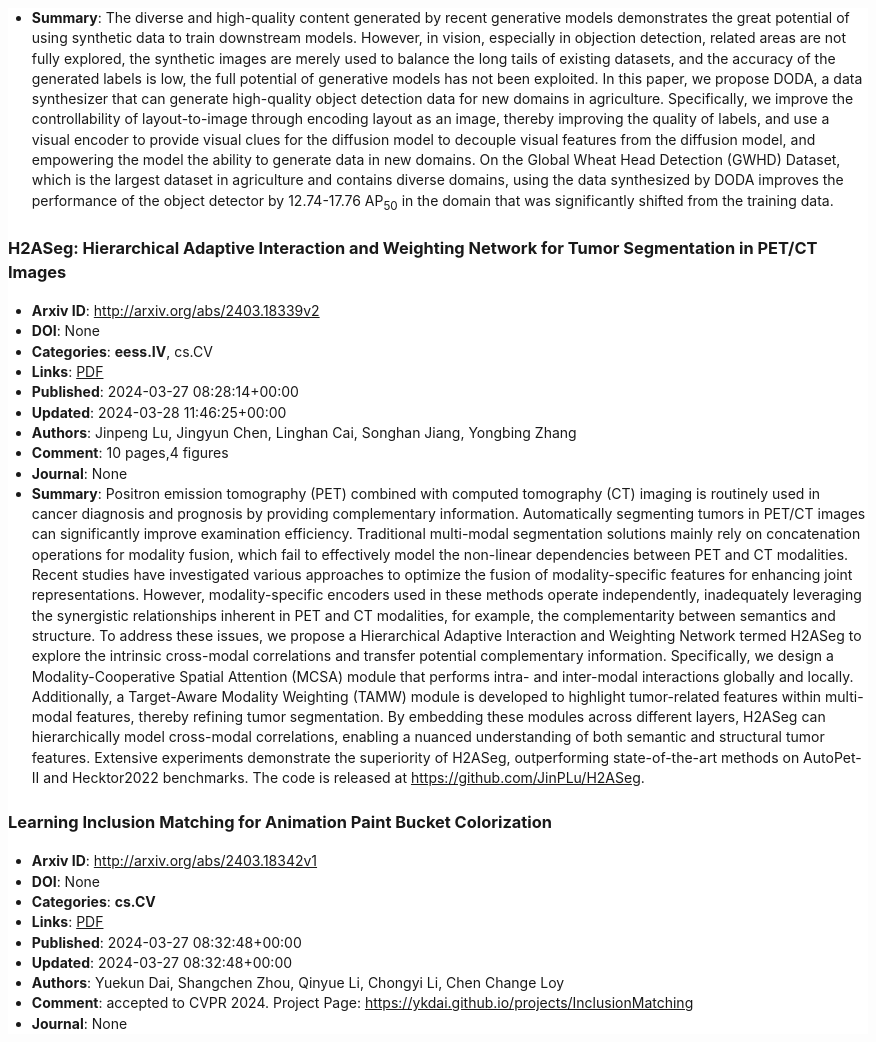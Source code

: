- **Summary**: The diverse and high-quality content generated by recent generative models demonstrates the great potential of using synthetic data to train downstream models. However, in vision, especially in objection detection, related areas are not fully explored, the synthetic images are merely used to balance the long tails of existing datasets, and the accuracy of the generated labels is low, the full potential of generative models has not been exploited. In this paper, we propose DODA, a data synthesizer that can generate high-quality object detection data for new domains in agriculture. Specifically, we improve the controllability of layout-to-image through encoding layout as an image, thereby improving the quality of labels, and use a visual encoder to provide visual clues for the diffusion model to decouple visual features from the diffusion model, and empowering the model the ability to generate data in new domains. On the Global Wheat Head Detection (GWHD) Dataset, which is the largest dataset in agriculture and contains diverse domains, using the data synthesized by DODA improves the performance of the object detector by 12.74-17.76 AP$_{50}$ in the domain that was significantly shifted from the training data.



### H2ASeg: Hierarchical Adaptive Interaction and Weighting Network for Tumor Segmentation in PET/CT Images
- **Arxiv ID**: http://arxiv.org/abs/2403.18339v2
- **DOI**: None
- **Categories**: **eess.IV**, cs.CV
- **Links**: [PDF](http://arxiv.org/pdf/2403.18339v2)
- **Published**: 2024-03-27 08:28:14+00:00
- **Updated**: 2024-03-28 11:46:25+00:00
- **Authors**: Jinpeng Lu, Jingyun Chen, Linghan Cai, Songhan Jiang, Yongbing Zhang
- **Comment**: 10 pages,4 figures
- **Journal**: None
- **Summary**: Positron emission tomography (PET) combined with computed tomography (CT) imaging is routinely used in cancer diagnosis and prognosis by providing complementary information. Automatically segmenting tumors in PET/CT images can significantly improve examination efficiency. Traditional multi-modal segmentation solutions mainly rely on concatenation operations for modality fusion, which fail to effectively model the non-linear dependencies between PET and CT modalities. Recent studies have investigated various approaches to optimize the fusion of modality-specific features for enhancing joint representations. However, modality-specific encoders used in these methods operate independently, inadequately leveraging the synergistic relationships inherent in PET and CT modalities, for example, the complementarity between semantics and structure. To address these issues, we propose a Hierarchical Adaptive Interaction and Weighting Network termed H2ASeg to explore the intrinsic cross-modal correlations and transfer potential complementary information. Specifically, we design a Modality-Cooperative Spatial Attention (MCSA) module that performs intra- and inter-modal interactions globally and locally. Additionally, a Target-Aware Modality Weighting (TAMW) module is developed to highlight tumor-related features within multi-modal features, thereby refining tumor segmentation. By embedding these modules across different layers, H2ASeg can hierarchically model cross-modal correlations, enabling a nuanced understanding of both semantic and structural tumor features. Extensive experiments demonstrate the superiority of H2ASeg, outperforming state-of-the-art methods on AutoPet-II and Hecktor2022 benchmarks. The code is released at https://github.com/JinPLu/H2ASeg.



### Learning Inclusion Matching for Animation Paint Bucket Colorization
- **Arxiv ID**: http://arxiv.org/abs/2403.18342v1
- **DOI**: None
- **Categories**: **cs.CV**
- **Links**: [PDF](http://arxiv.org/pdf/2403.18342v1)
- **Published**: 2024-03-27 08:32:48+00:00
- **Updated**: 2024-03-27 08:32:48+00:00
- **Authors**: Yuekun Dai, Shangchen Zhou, Qinyue Li, Chongyi Li, Chen Change Loy
- **Comment**: accepted to CVPR 2024. Project Page:
  https://ykdai.github.io/projects/InclusionMatching
- **Journal**: None